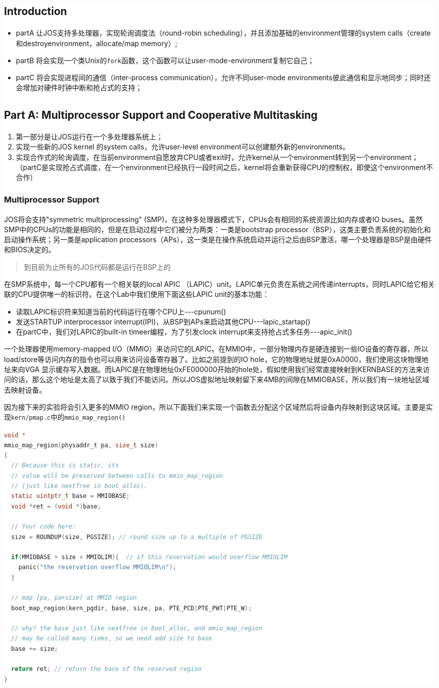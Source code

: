 ## Introduction

- partA 让JOS支持多处理器，实现轮询调度法（round-robin scheduling），并且添加基础的environment管理的system calls（create和destroyenvironment，allocate/map memory）;

- partB 将会实现一个类Unix的`fork`函数，这个函数可以让user-mode-environment复制它自己；

- partC 将会实现进程间的通信（inter-process communication），允许不同user-mode environments彼此通信和显示地同步；同时还会增加对硬件时钟中断和抢占式的支持；

## Part A: Multiprocessor Support and Cooperative Multitasking

1. 第一部分是让JOS运行在一个多处理器系统上；
2. 实现一些新的JOS kernel 的system calls，允许user-level environment可以创建额外新的environments。
3. 实现合作式的轮询调度，在当前environment自愿放弃CPU或者exit时，允许kernel从一个environment转到另一个environment；（partC是实现抢占式调度，在一个environment已经执行一段时间之后，kernel将会重新获得CPU的控制权，即使这个environment不合作）

### Multiprocessor Support

JOS将会支持"symmetric multiprocessing" (SMP)，在这种多处理器模式下，CPUs会有相同的系统资源比如内存或者IO buses。虽然SMP中的CPUs的功能是相同的，但是在启动过程中它们被分为两类：一类是bootstrap processor（BSP），这类主要负责系统的初始化和启动操作系统；另一类是application processors（APs），这一类是在操作系统启动并运行之后由BSP激活，哪一个处理器是BSP是由硬件和BIOS决定的。

> 到目前为止所有的JOS代码都是运行在BSP上的

在SMP系统中，每一个CPU都有一个相关联的local APIC （LAPIC）unit。LAPIC单元负责在系统之间传递interrupts，同时LAPIC给它相关联的CPU提供唯一的标识符。在这个Lab中我们使用下面这些LAPIC unit的基本功能：

- 读取LAPIC标识符来知道当前的代码运行在哪个CPU上---cpunum()
- 发送STARTUP interprocessor interrupt(IPI)，从BSP到APs来启动其他CPU---lapic_startap()
- 在partC中，我们对LAPIC的built-in timeer编程，为了引发clock interrupt来支持抢占式多任务---apic_init()

一个处理器使用memory-mapped I/O（MMIO）来访问它的LAPIC。在MMIO中，一部分物理内存是硬连接到一些IO设备的寄存器，所以load/store等访问内存的指令也可以用来访问设备寄存器了。比如之前提到的IO hole，它的物理地址就是0xA0000，我们使用这块物理地址来向VGA 显示缓存写入数据。而LAPIC是在物理地址0xFE000000开始的hole处，假如使用我们经常直接映射到KERNBASE的方法来访问的话，那么这个地址是太高了以致于我们不能访问。所以JOS虚拟地址映射留下来4MB的间隙在MMIOBASE，所以我们有一块地址区域去映射设备。

因为接下来的实验将会引入更多的MMIO region，所以下面我们来实现一个函数去分配这个区域然后将设备内存映射到这块区域。主要是实现`kern/pmap.c`中的`mmio_map_region()`

```c
void *
mmio_map_region(physaddr_t pa, size_t size)
{
  // Because this is static, its
  // value will be preserved between calls to mmio_map_region
  // (just like nextfree in boot_alloc).
  static uintptr_t base = MMIOBASE;
  void *ret = (void *)base;
 
  // Your code here:
  size = ROUNDUP(size, PGSIZE); // round size up to a multiple of PGSIZE 
    
  if(MMIOBASE + size > MMIOLIM){  // if this reservation would overflow MMIOLIM
    panic("the reservation overflow MMIOLIM\n");
  }
    
  // map [pa, pa+size) at MMIO region
  boot_map_region(kern_pgdir, base, size, pa, PTE_PCD|PTE_PWT|PTE_W);

  // why? the base just like nextfree in boot_alloc, and mmio_map_region
  // may be called many tiems, so we need add size to base
  base += size;

  return ret; // return the base of the reserved region
}
```